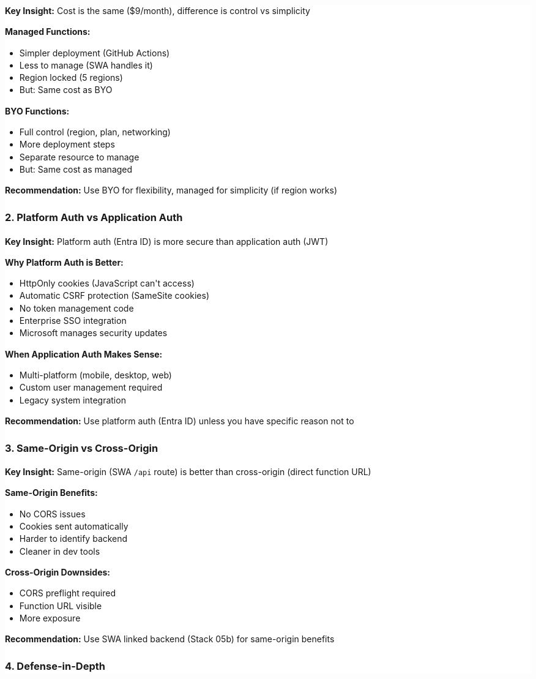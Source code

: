 **Key Insight:** Cost is the same ($9/month), difference is control vs simplicity

**Managed Functions:**

- Simpler deployment (GitHub Actions)
- Less to manage (SWA handles it)
- Region locked (5 regions)
- But: Same cost as BYO

**BYO Functions:**

- Full control (region, plan, networking)
- More deployment steps
- Separate resource to manage
- But: Same cost as managed

**Recommendation:** Use BYO for flexibility, managed for simplicity (if region works)

### 2. Platform Auth vs Application Auth

**Key Insight:** Platform auth (Entra ID) is more secure than application auth (JWT)

**Why Platform Auth is Better:**

- HttpOnly cookies (JavaScript can't access)
- Automatic CSRF protection (SameSite cookies)
- No token management code
- Enterprise SSO integration
- Microsoft manages security updates

**When Application Auth Makes Sense:**

- Multi-platform (mobile, desktop, web)
- Custom user management required
- Legacy system integration

**Recommendation:** Use platform auth (Entra ID) unless you have specific reason not to

### 3. Same-Origin vs Cross-Origin

**Key Insight:** Same-origin (SWA `/api` route) is better than cross-origin (direct function URL)

**Same-Origin Benefits:**

- No CORS issues
- Cookies sent automatically
- Harder to identify backend
- Cleaner in dev tools

**Cross-Origin Downsides:**

- CORS preflight required
- Function URL visible
- More exposure

**Recommendation:** Use SWA linked backend (Stack 05b) for same-origin benefits

### 4. Defense-in-Depth
